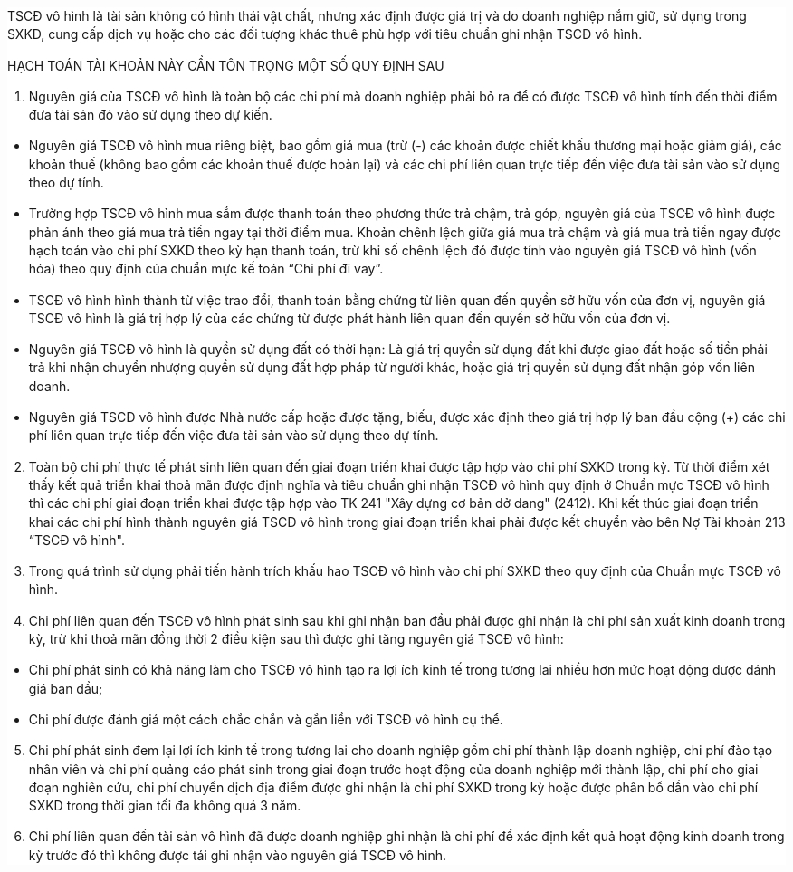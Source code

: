 TSCĐ vô hình là tài sản không có hình thái vật chất, nhưng xác định được giá trị và do doanh nghiệp nắm giữ, sử dụng trong SXKD, cung cấp dịch vụ hoặc cho các đối tượng khác thuê phù hợp với tiêu chuẩn ghi nhận TSCĐ vô hình.

HẠCH TOÁN TÀI KHOẢN NÀY CẦN TÔN TRỌNG MỘT SỐ QUY ĐỊNH SAU

1. Nguyên giá của TSCĐ vô hình là toàn bộ các chi phí mà doanh nghiệp phải bỏ ra để có được TSCĐ vô hình tính đến thời điểm đưa tài sản đó vào sử dụng theo dự kiến.

- Nguyên giá TSCĐ vô hình mua riêng biệt, bao gồm giá mua \(trừ \(-\) các khoản được chiết khấu thương mại hoặc giảm giá\), các khoản thuế \(không bao gồm các khoản thuế được hoàn lại\) và các chi phí liên quan trực tiếp đến việc đưa tài sản vào sử dụng theo dự tính.

- Trường hợp TSCĐ vô hình mua sắm được thanh toán theo phương thức trả chậm, trả góp, nguyên giá của TSCĐ vô hình được phản ánh theo giá mua trả tiền ngay tại thời điểm mua. Khoản chênh lệch giữa giá mua trả chậm và giá mua trả tiền ngay được hạch toán vào chi phí SXKD theo kỳ hạn thanh toán, trừ khi số chênh lệch đó được tính vào nguyên giá TSCĐ vô hình \(vốn hóa\) theo quy định của chuẩn mực kế toán “Chi phí đi vay”.

- TSCĐ vô hình hình thành từ việc trao đổi, thanh toán bằng chứng từ liên quan đến quyền sở hữu vốn của đơn vị, nguyên giá TSCĐ vô hình là giá trị hợp lý của các chứng từ được phát hành liên quan đến quyền sở hữu vốn của đơn vị.

- Nguyên giá TSCĐ vô hình là quyền sử dụng đất có thời hạn: Là giá trị quyền sử dụng đất khi được giao đất hoặc số tiền phải trả khi nhận chuyển nhượng quyền sử dụng đất hợp pháp từ người khác, hoặc giá trị quyền sử dụng đất nhận góp vốn liên doanh.

- Nguyên giá TSCĐ vô hình được Nhà nước cấp hoặc được tặng, biếu, được xác định theo giá trị hợp lý ban đầu cộng \(+\) các chi phí liên quan trực tiếp đến việc đưa tài sản vào sử dụng theo dự tính.

2. Toàn bộ chi phí thực tế phát sinh liên quan đến giai đoạn triển khai được tập hợp vào chi phí SXKD trong kỳ. Từ thời điểm xét thấy kết quả triển khai thoả mãn được định nghĩa và tiêu chuẩn ghi nhận TSCĐ vô hình quy định ở Chuẩn mực TSCĐ vô hình thì các chi phí giai đoạn triển khai được tập hợp vào TK 241 "Xây dựng cơ bản dở dang" \(2412\). Khi kết thúc giai đoạn triển khai các chi phí hình thành nguyên giá TSCĐ vô hình trong giai đoạn triển khai phải được kết chuyển vào bên Nợ Tài khoản 213 “TSCĐ vô hình".

3. Trong quá trình sử dụng phải tiến hành trích khấu hao TSCĐ vô hình vào chi phí SXKD theo quy định của Chuẩn mực TSCĐ vô hình.

4. Chi phí liên quan đến TSCĐ vô hình phát sinh sau khi ghi nhận ban đầu phải được ghi nhận là chi phí sản xuất kinh doanh trong kỳ, trừ khi thoả mãn đồng thời 2 điều kiện sau thì được ghi tăng nguyên giá TSCĐ vô hình:

- Chi phí phát sinh có khả năng làm cho TSCĐ vô hình tạo ra lợi ích kinh tế trong tương lai nhiều hơn mức hoạt động được đánh giá ban đầu;

- Chi phí được đánh giá một cách chắc chắn và gắn liền với TSCĐ vô hình cụ thể.

5. Chi phí phát sinh đem lại lợi ích kinh tế trong tương lai cho doanh nghiệp gồm chi phí thành lập doanh nghiệp, chi phí đào tạo nhân viên và chi phí quảng cáo phát sinh trong giai đoạn trước hoạt động của doanh nghiệp mới thành lập, chi phí cho giai đoạn nghiên cứu, chi phí chuyển dịch địa điểm được ghi nhận là chi phí SXKD trong kỳ hoặc được phân bổ dần vào chi phí SXKD trong thời gian tối đa không quá 3 năm.

6. Chi phí liên quan đến tài sản vô hình đã được doanh nghiệp ghi nhận là chi phí để xác định kết quả hoạt động kinh doanh trong kỳ trước đó thì không được tái ghi nhận vào nguyên giá TSCĐ vô hình.
